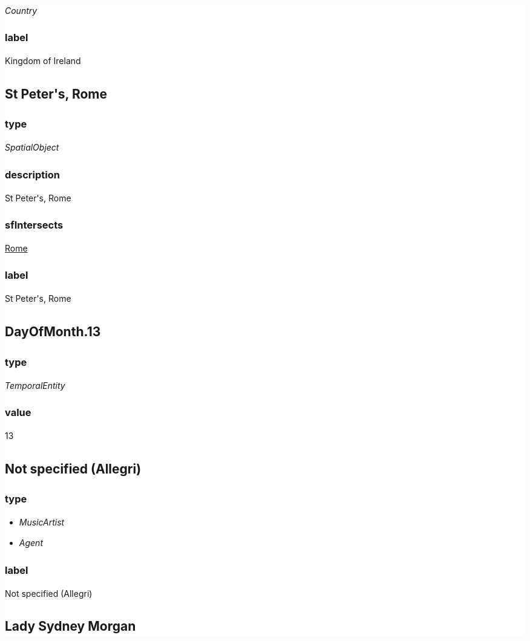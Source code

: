 *Country*

### label


Kingdom of Ireland

## St Peter's, Rome

### type


*SpatialObject*

### description


St Peter's, Rome

### sfIntersects


[Rome](#Rome)

### label


St Peter's, Rome

## DayOfMonth.13

### type


*TemporalEntity*

### value


13

## Not specified (Allegri)

### type

 - *MusicArtist*

 - *Agent*

### label


Not specified (Allegri)

## Lady Sydney Morgan
